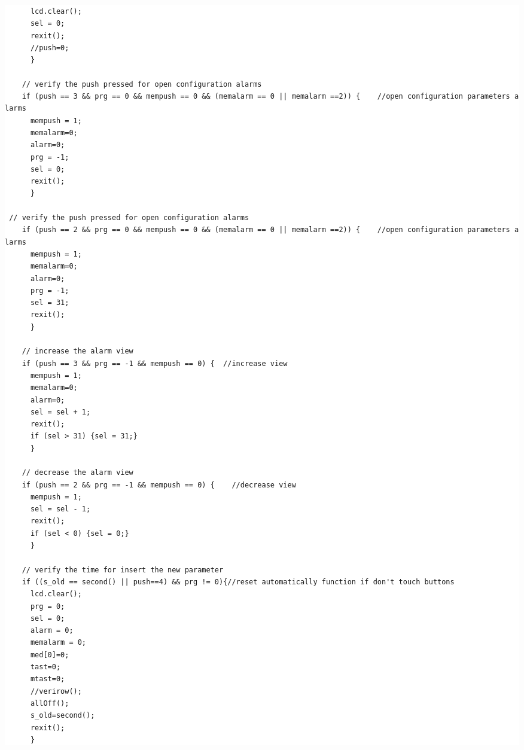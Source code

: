 ```
      lcd.clear();
      sel = 0;
      rexit();
      //push=0;
      }

    // verify the push pressed for open configuration alarms
    if (push == 3 && prg == 0 && mempush == 0 && (memalarm == 0 || memalarm ==2)) {    //open configuration parameters alarms
      mempush = 1;
      memalarm=0;
      alarm=0;
      prg = -1;
      sel = 0;
      rexit();
      }

 // verify the push pressed for open configuration alarms
    if (push == 2 && prg == 0 && mempush == 0 && (memalarm == 0 || memalarm ==2)) {    //open configuration parameters alarms
      mempush = 1;
      memalarm=0;
      alarm=0;
      prg = -1;
      sel = 31;
      rexit();
      }

    // increase the alarm view
    if (push == 3 && prg == -1 && mempush == 0) {  //increase view
      mempush = 1;
      memalarm=0;
      alarm=0;
      sel = sel + 1;
      rexit();
      if (sel > 31) {sel = 31;}   
      }

    // decrease the alarm view
    if (push == 2 && prg == -1 && mempush == 0) {    //decrease view
      mempush = 1;
      sel = sel - 1;
      rexit();
      if (sel < 0) {sel = 0;}   
      }

    // verify the time for insert the new parameter
    if ((s_old == second() || push==4) && prg != 0){//reset automatically function if don't touch buttons
      lcd.clear();
      prg = 0;
      sel = 0;
      alarm = 0;
      memalarm = 0;
      med[0]=0;
      tast=0;
      mtast=0;
      //verirow();
      allOff();
      s_old=second();
      rexit();
      }

```